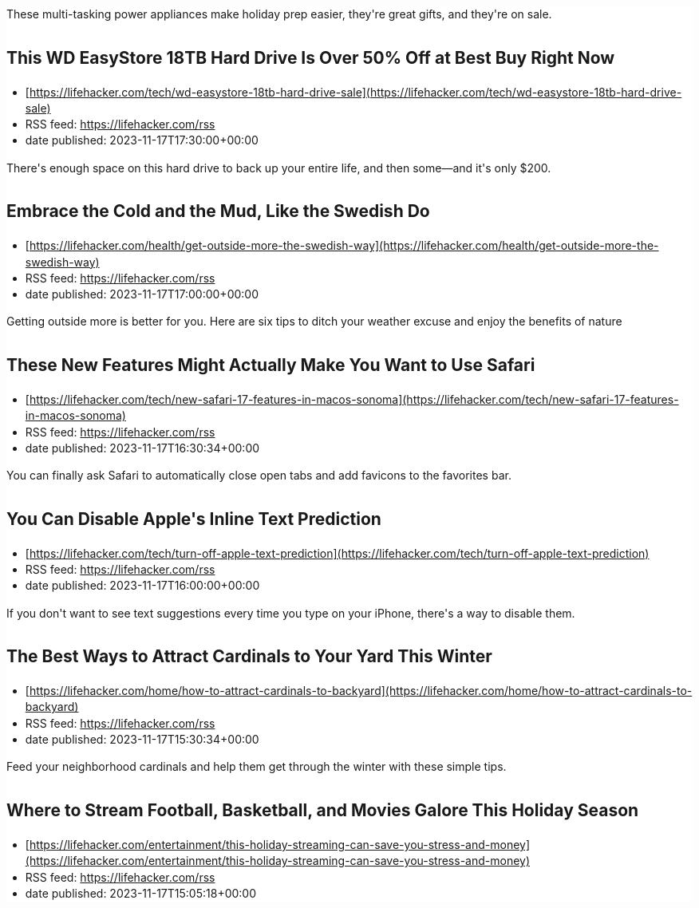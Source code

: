 These multi-tasking power appliances make holiday prep easier, they're great gifts, and they're on sale.

## This WD EasyStore 18TB Hard Drive Is Over 50% Off at Best Buy Right Now
 - [https://lifehacker.com/tech/wd-easystore-18tb-hard-drive-sale](https://lifehacker.com/tech/wd-easystore-18tb-hard-drive-sale)
 - RSS feed: https://lifehacker.com/rss
 - date published: 2023-11-17T17:30:00+00:00

There's enough space on this hard drive to back up your entire life, and then some—and it's only $200.

## Embrace the Cold and the Mud, Like the Swedish Do
 - [https://lifehacker.com/health/get-outside-more-the-swedish-way](https://lifehacker.com/health/get-outside-more-the-swedish-way)
 - RSS feed: https://lifehacker.com/rss
 - date published: 2023-11-17T17:00:00+00:00

Getting outside more is better for you. Here are six tips to ditch your weather excuse and enjoy the benefits of nature

## These New Features Might Actually Make You Want to Use Safari
 - [https://lifehacker.com/tech/new-safari-17-features-in-macos-sonoma](https://lifehacker.com/tech/new-safari-17-features-in-macos-sonoma)
 - RSS feed: https://lifehacker.com/rss
 - date published: 2023-11-17T16:30:34+00:00

You can finally ask Safari to automatically close open tabs and add favicons to the favorites bar.

## You Can Disable Apple's Inline Text Prediction
 - [https://lifehacker.com/tech/turn-off-apple-text-prediction](https://lifehacker.com/tech/turn-off-apple-text-prediction)
 - RSS feed: https://lifehacker.com/rss
 - date published: 2023-11-17T16:00:00+00:00

If you don't want to see text suggestions every time you type on your iPhone, there's a way to disable them.

## The Best Ways to Attract Cardinals to Your Yard This Winter
 - [https://lifehacker.com/home/how-to-attract-cardinals-to-backyard](https://lifehacker.com/home/how-to-attract-cardinals-to-backyard)
 - RSS feed: https://lifehacker.com/rss
 - date published: 2023-11-17T15:30:34+00:00

Feed your neighborhood cardinals and help them get through the winter with these simple tips.

## Where to Stream Football, Basketball, and Movies Galore This Holiday Season
 - [https://lifehacker.com/entertainment/this-holiday-streaming-can-save-you-stress-and-money](https://lifehacker.com/entertainment/this-holiday-streaming-can-save-you-stress-and-money)
 - RSS feed: https://lifehacker.com/rss
 - date published: 2023-11-17T15:05:18+00:00
